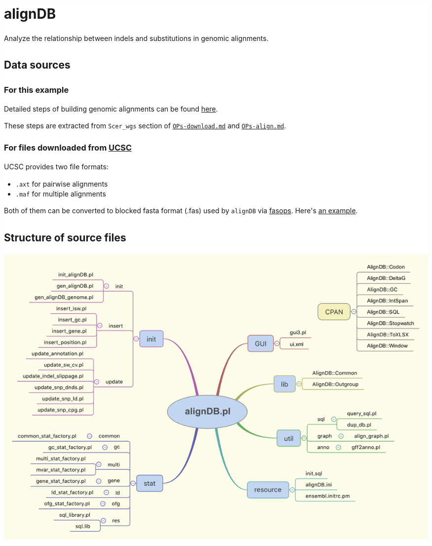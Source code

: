 # alignDB

Analyze the relationship between indels and substitutions in genomic alignments.

## Data sources

### For this example

Detailed steps of building genomic alignments can be found
[here](https://github.com/wang-q/egaz/blob/master/doc/Scer-batch-example.md).

These steps are extracted from `Scer_wgs` section of
[`OPs-download.md`](https://github.com/wang-q/withncbi/blob/master/pop/OPs-download.md) and
[`OPs-align.md`](https://github.com/wang-q/withncbi/blob/master/pop/OPs-align.md).

### For files downloaded from [UCSC](http://hgdownload.soe.ucsc.edu/downloads.html)

UCSC provides two file formats:

* `.axt` for pairwise alignments
* `.maf` for multiple alignments

Both of them can be converted to blocked fasta format (.fas) used by `alignDB` via
[fasops](https://metacpan.org/pod/App::Fasops). Here's
[an example](https://github.com/wang-q/egaz/blob/master/doc/Scer-batch-example.md#fas-from-axt-files).

## Structure of source files

![](doc/alignDB.png)
